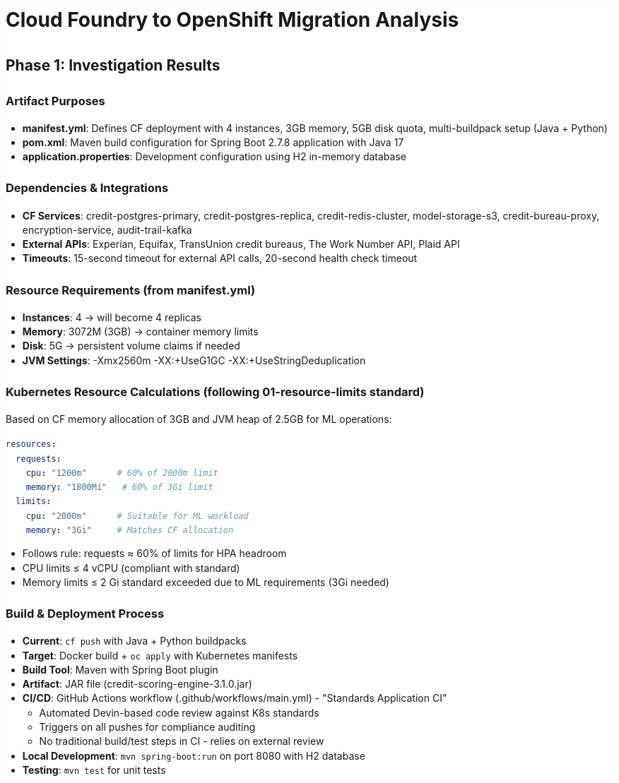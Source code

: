 # Cloud Foundry to OpenShift Migration Analysis

## Phase 1: Investigation Results

### Artifact Purposes
- **manifest.yml**: Defines CF deployment with 4 instances, 3GB memory, 5GB disk quota, multi-buildpack setup (Java + Python)
- **pom.xml**: Maven build configuration for Spring Boot 2.7.8 application with Java 17
- **application.properties**: Development configuration using H2 in-memory database

### Dependencies & Integrations
- **CF Services**: credit-postgres-primary, credit-postgres-replica, credit-redis-cluster, model-storage-s3, credit-bureau-proxy, encryption-service, audit-trail-kafka
- **External APIs**: Experian, Equifax, TransUnion credit bureaus, The Work Number API, Plaid API
- **Timeouts**: 15-second timeout for external API calls, 20-second health check timeout

### Resource Requirements (from manifest.yml)
- **Instances**: 4 → will become 4 replicas
- **Memory**: 3072M (3GB) → container memory limits
- **Disk**: 5G → persistent volume claims if needed
- **JVM Settings**: -Xmx2560m -XX:+UseG1GC -XX:+UseStringDeduplication

### Kubernetes Resource Calculations (following 01-resource-limits standard)
Based on CF memory allocation of 3GB and JVM heap of 2.5GB for ML operations:
```yaml
resources:
  requests:
    cpu: "1200m"      # 60% of 2000m limit
    memory: "1800Mi"   # 60% of 3Gi limit  
  limits:
    cpu: "2000m"      # Suitable for ML workload
    memory: "3Gi"     # Matches CF allocation
```
- Follows rule: requests ≈ 60% of limits for HPA headroom
- CPU limits ≤ 4 vCPU (compliant with standard)
- Memory limits ≤ 2 Gi standard exceeded due to ML requirements (3Gi needed)

### Build & Deployment Process
- **Current**: `cf push` with Java + Python buildpacks
- **Target**: Docker build + `oc apply` with Kubernetes manifests
- **Build Tool**: Maven with Spring Boot plugin
- **Artifact**: JAR file (credit-scoring-engine-3.1.0.jar)
- **CI/CD**: GitHub Actions workflow (.github/workflows/main.yml) - "Standards Application CI"
  - Automated Devin-based code review against K8s standards
  - Triggers on all pushes for compliance auditing
  - No traditional build/test steps in CI - relies on external review
- **Local Development**: `mvn spring-boot:run` on port 8080 with H2 database
- **Testing**: `mvn test` for unit tests
